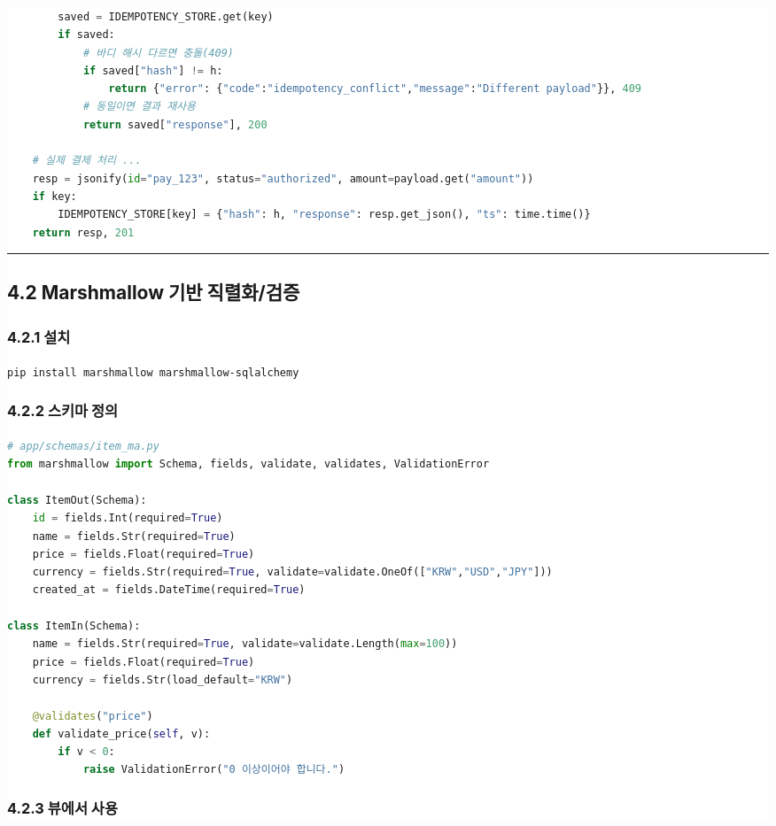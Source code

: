 ```python
        saved = IDEMPOTENCY_STORE.get(key)
        if saved:
            # 바디 해시 다르면 충돌(409)
            if saved["hash"] != h:
                return {"error": {"code":"idempotency_conflict","message":"Different payload"}}, 409
            # 동일이면 결과 재사용
            return saved["response"], 200

    # 실제 결제 처리 ...
    resp = jsonify(id="pay_123", status="authorized", amount=payload.get("amount"))
    if key:
        IDEMPOTENCY_STORE[key] = {"hash": h, "response": resp.get_json(), "ts": time.time()}
    return resp, 201
```

---

## 4.2 Marshmallow 기반 직렬화/검증

### 4.2.1 설치

```bash
pip install marshmallow marshmallow-sqlalchemy
```

### 4.2.2 스키마 정의

```python
# app/schemas/item_ma.py
from marshmallow import Schema, fields, validate, validates, ValidationError

class ItemOut(Schema):
    id = fields.Int(required=True)
    name = fields.Str(required=True)
    price = fields.Float(required=True)
    currency = fields.Str(required=True, validate=validate.OneOf(["KRW","USD","JPY"]))
    created_at = fields.DateTime(required=True)

class ItemIn(Schema):
    name = fields.Str(required=True, validate=validate.Length(max=100))
    price = fields.Float(required=True)
    currency = fields.Str(load_default="KRW")

    @validates("price")
    def validate_price(self, v):
        if v < 0:
            raise ValidationError("0 이상이어야 합니다.")
```

### 4.2.3 뷰에서 사용
